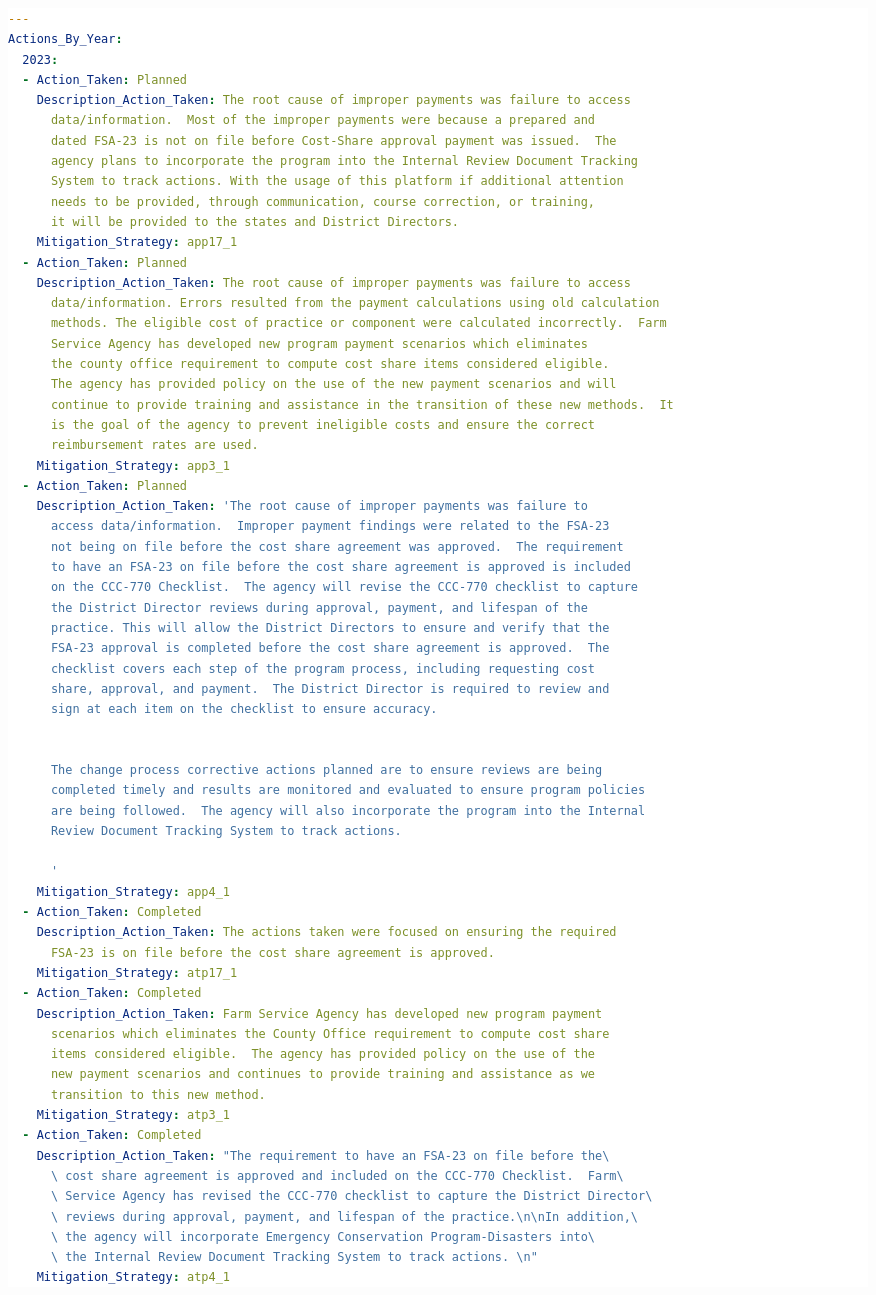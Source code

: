 ```yaml
---
Actions_By_Year:
  2023:
  - Action_Taken: Planned
    Description_Action_Taken: The root cause of improper payments was failure to access
      data/information.  Most of the improper payments were because a prepared and
      dated FSA-23 is not on file before Cost-Share approval payment was issued.  The
      agency plans to incorporate the program into the Internal Review Document Tracking
      System to track actions. With the usage of this platform if additional attention
      needs to be provided, through communication, course correction, or training,
      it will be provided to the states and District Directors.
    Mitigation_Strategy: app17_1
  - Action_Taken: Planned
    Description_Action_Taken: The root cause of improper payments was failure to access
      data/information. Errors resulted from the payment calculations using old calculation
      methods. The eligible cost of practice or component were calculated incorrectly.  Farm
      Service Agency has developed new program payment scenarios which eliminates
      the county office requirement to compute cost share items considered eligible.
      The agency has provided policy on the use of the new payment scenarios and will
      continue to provide training and assistance in the transition of these new methods.  It
      is the goal of the agency to prevent ineligible costs and ensure the correct
      reimbursement rates are used.
    Mitigation_Strategy: app3_1
  - Action_Taken: Planned
    Description_Action_Taken: 'The root cause of improper payments was failure to
      access data/information.  Improper payment findings were related to the FSA-23
      not being on file before the cost share agreement was approved.  The requirement
      to have an FSA-23 on file before the cost share agreement is approved is included
      on the CCC-770 Checklist.  The agency will revise the CCC-770 checklist to capture
      the District Director reviews during approval, payment, and lifespan of the
      practice. This will allow the District Directors to ensure and verify that the
      FSA-23 approval is completed before the cost share agreement is approved.  The
      checklist covers each step of the program process, including requesting cost
      share, approval, and payment.  The District Director is required to review and
      sign at each item on the checklist to ensure accuracy.


      The change process corrective actions planned are to ensure reviews are being
      completed timely and results are monitored and evaluated to ensure program policies
      are being followed.  The agency will also incorporate the program into the Internal
      Review Document Tracking System to track actions.

      '
    Mitigation_Strategy: app4_1
  - Action_Taken: Completed
    Description_Action_Taken: The actions taken were focused on ensuring the required
      FSA-23 is on file before the cost share agreement is approved.
    Mitigation_Strategy: atp17_1
  - Action_Taken: Completed
    Description_Action_Taken: Farm Service Agency has developed new program payment
      scenarios which eliminates the County Office requirement to compute cost share
      items considered eligible.  The agency has provided policy on the use of the
      new payment scenarios and continues to provide training and assistance as we
      transition to this new method.
    Mitigation_Strategy: atp3_1
  - Action_Taken: Completed
    Description_Action_Taken: "The requirement to have an FSA-23 on file before the\
      \ cost share agreement is approved and included on the CCC-770 Checklist.  Farm\
      \ Service Agency has revised the CCC-770 checklist to capture the District Director\
      \ reviews during approval, payment, and lifespan of the practice.\n\nIn addition,\
      \ the agency will incorporate Emergency Conservation Program-Disasters into\
      \ the Internal Review Document Tracking System to track actions. \n"
    Mitigation_Strategy: atp4_1
```